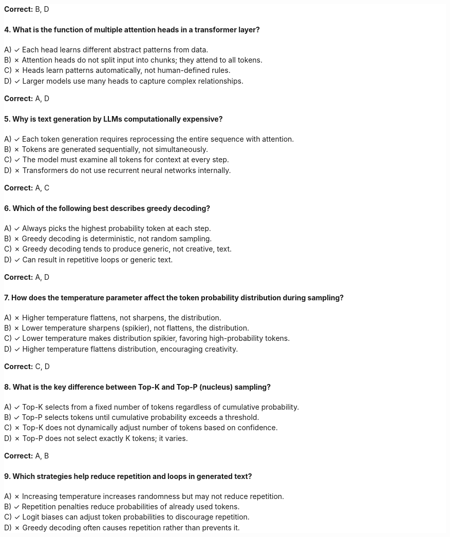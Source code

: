 **Correct:** B, D


#### 4. What is the function of multiple attention heads in a transformer layer?  
A) ✓ Each head learns different abstract patterns from data.  
B) ✗ Attention heads do not split input into chunks; they attend to all tokens.  
C) ✗ Heads learn patterns automatically, not human-defined rules.  
D) ✓ Larger models use many heads to capture complex relationships.  

**Correct:** A, D


#### 5. Why is text generation by LLMs computationally expensive?  
A) ✓ Each token generation requires reprocessing the entire sequence with attention.  
B) ✗ Tokens are generated sequentially, not simultaneously.  
C) ✓ The model must examine all tokens for context at every step.  
D) ✗ Transformers do not use recurrent neural networks internally.  

**Correct:** A, C


#### 6. Which of the following best describes greedy decoding?  
A) ✓ Always picks the highest probability token at each step.  
B) ✗ Greedy decoding is deterministic, not random sampling.  
C) ✗ Greedy decoding tends to produce generic, not creative, text.  
D) ✓ Can result in repetitive loops or generic text.  

**Correct:** A, D


#### 7. How does the temperature parameter affect the token probability distribution during sampling?  
A) ✗ Higher temperature flattens, not sharpens, the distribution.  
B) ✗ Lower temperature sharpens (spikier), not flattens, the distribution.  
C) ✓ Lower temperature makes distribution spikier, favoring high-probability tokens.  
D) ✓ Higher temperature flattens distribution, encouraging creativity.  

**Correct:** C, D


#### 8. What is the key difference between Top-K and Top-P (nucleus) sampling?  
A) ✓ Top-K selects from a fixed number of tokens regardless of cumulative probability.  
B) ✓ Top-P selects tokens until cumulative probability exceeds a threshold.  
C) ✗ Top-K does not dynamically adjust number of tokens based on confidence.  
D) ✗ Top-P does not select exactly K tokens; it varies.  

**Correct:** A, B


#### 9. Which strategies help reduce repetition and loops in generated text?  
A) ✗ Increasing temperature increases randomness but may not reduce repetition.  
B) ✓ Repetition penalties reduce probabilities of already used tokens.  
C) ✓ Logit biases can adjust token probabilities to discourage repetition.  
D) ✗ Greedy decoding often causes repetition rather than prevents it.  
